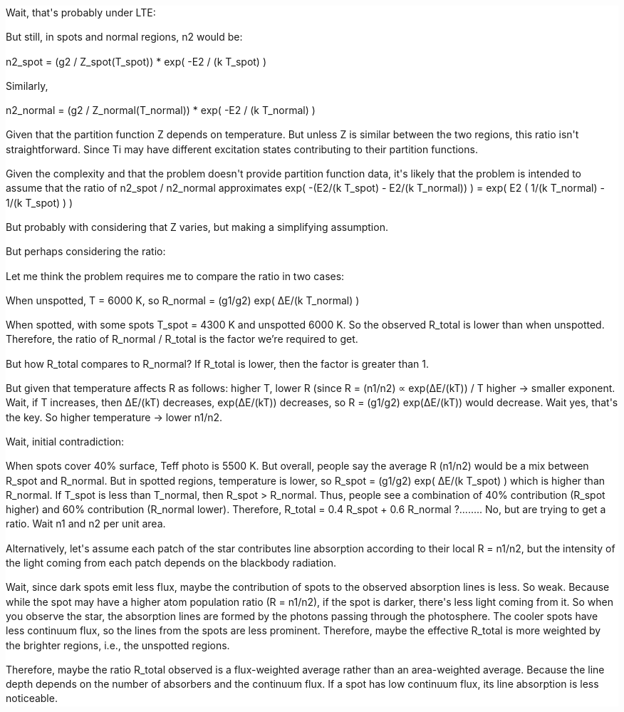 Wait, that's probably under LTE:

But still, in spots and normal regions, n2 would be:

n2_spot = (g2 / Z_spot(T_spot)) * exp( -E2 / (k T_spot) )

Similarly,

n2_normal = (g2 / Z_normal(T_normal)) * exp( -E2 / (k T_normal) )

Given that the partition function Z depends on temperature. But unless Z is similar between the two regions, this ratio isn't straightforward. Since Ti may have different excitation states contributing to their partition functions.

Given the complexity and that the problem doesn't provide partition function data, it's likely that the problem is intended to assume that the ratio of n2_spot / n2_normal approximates exp( -(E2/(k T_spot) - E2/(k T_normal)) ) = exp( E2 ( 1/(k T_normal) - 1/(k T_spot) ) )

But probably with considering that Z varies, but making a simplifying assumption.

But perhaps considering the ratio:

Let me think the problem requires me to compare the ratio in two cases:

When unspotted, T = 6000 K, so R_normal = (g1/g2) exp( ΔE/(k T_normal) )

When spotted, with some spots T_spot = 4300 K and unspotted 6000 K. So the observed R_total is lower than when unspotted. Therefore, the ratio of R_normal / R_total is the factor we’re required to get.

But how R_total compares to R_normal? If R_total is lower, then the factor is greater than 1.

But given that temperature affects R as follows: higher T, lower R (since R = (n1/n2) ∝ exp(ΔE/(kT)) / T higher → smaller exponent. Wait, if T increases, then ΔE/(kT) decreases, exp(ΔE/(kT)) decreases, so R = (g1/g2) exp(ΔE/(kT)) would decrease. Wait yes, that's the key. So higher temperature → lower n1/n2.

Wait, initial contradiction:

When spots cover 40% surface, Teff photo is 5500 K. But overall, people say the average R (n1/n2) would be a mix between R_spot and R_normal. But in spotted regions, temperature is lower, so R_spot = (g1/g2) exp( ΔE/(k T_spot) ) which is higher than R_normal. If T_spot is less than T_normal, then R_spot > R_normal. Thus, people see a combination of 40% contribution (R_spot higher) and 60% contribution (R_normal lower). Therefore, R_total = 0.4 R_spot + 0.6 R_normal ?........ No, but are trying to get a ratio. Wait n1 and n2 per unit area.

Alternatively, let's assume each patch of the star contributes line absorption according to their local R = n1/n2, but the intensity of the light coming from each patch depends on the blackbody radiation.

Wait, since dark spots emit less flux, maybe the contribution of spots to the observed absorption lines is less. So weak. Because while the spot may have a higher atom population ratio (R = n1/n2), if the spot is darker, there's less light coming from it. So when you observe the star, the absorption lines are formed by the photons passing through the photosphere. The cooler spots have less continuum flux, so the lines from the spots are less prominent. Therefore, maybe the effective R_total is more weighted by the brighter regions, i.e., the unspotted regions.

Therefore, maybe the ratio R_total observed is a flux-weighted average rather than an area-weighted average. Because the line depth depends on the number of absorbers and the continuum flux. If a spot has low continuum flux, its line absorption is less noticeable.
